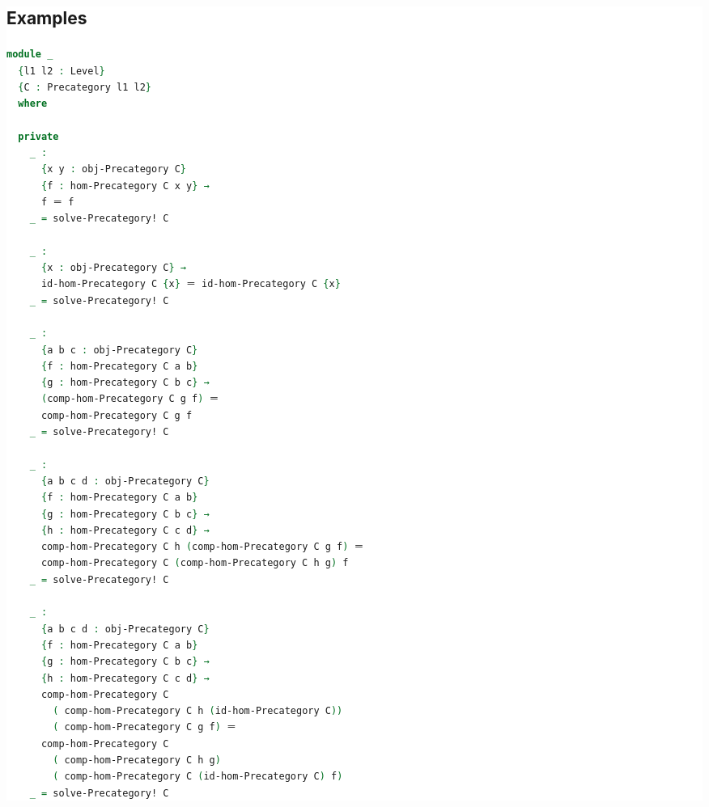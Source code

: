 ## Examples

```agda
module _
  {l1 l2 : Level}
  {C : Precategory l1 l2}
  where

  private
    _ :
      {x y : obj-Precategory C}
      {f : hom-Precategory C x y} →
      f ＝ f
    _ = solve-Precategory! C

    _ :
      {x : obj-Precategory C} →
      id-hom-Precategory C {x} ＝ id-hom-Precategory C {x}
    _ = solve-Precategory! C

    _ :
      {a b c : obj-Precategory C}
      {f : hom-Precategory C a b}
      {g : hom-Precategory C b c} →
      (comp-hom-Precategory C g f) ＝
      comp-hom-Precategory C g f
    _ = solve-Precategory! C

    _ :
      {a b c d : obj-Precategory C}
      {f : hom-Precategory C a b}
      {g : hom-Precategory C b c} →
      {h : hom-Precategory C c d} →
      comp-hom-Precategory C h (comp-hom-Precategory C g f) ＝
      comp-hom-Precategory C (comp-hom-Precategory C h g) f
    _ = solve-Precategory! C

    _ :
      {a b c d : obj-Precategory C}
      {f : hom-Precategory C a b}
      {g : hom-Precategory C b c} →
      {h : hom-Precategory C c d} →
      comp-hom-Precategory C
        ( comp-hom-Precategory C h (id-hom-Precategory C))
        ( comp-hom-Precategory C g f) ＝
      comp-hom-Precategory C
        ( comp-hom-Precategory C h g)
        ( comp-hom-Precategory C (id-hom-Precategory C) f)
    _ = solve-Precategory! C
```
